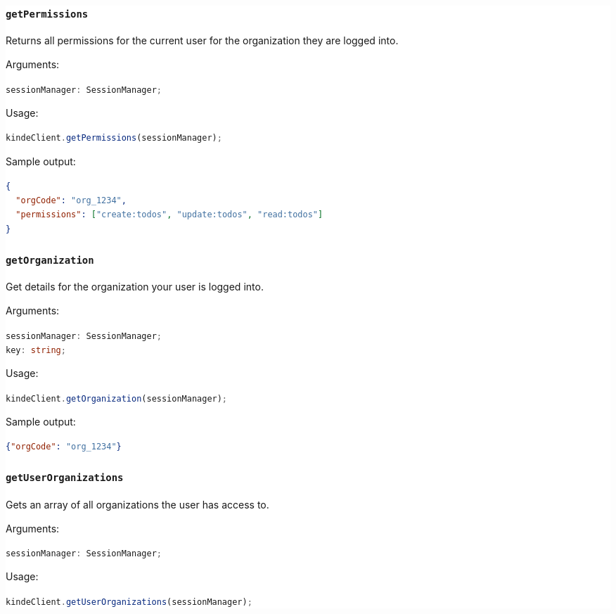 ### `getPermissions`

Returns all permissions for the current user for the organization they are logged into.

Arguments:

```typescript
sessionManager: SessionManager;
```

Usage:

```typescript
kindeClient.getPermissions(sessionManager);
```

Sample output:

```json
{
  "orgCode": "org_1234",
  "permissions": ["create:todos", "update:todos", "read:todos"]
}
```

### `getOrganization`

Get details for the organization your user is logged into.

Arguments:

```typescript
sessionManager: SessionManager;
key: string;
```

Usage:

```typescript
kindeClient.getOrganization(sessionManager);
```

Sample output:

```json
{"orgCode": "org_1234"}
```

### `getUserOrganizations`

Gets an array of all organizations the user has access to.

Arguments:

```typescript
sessionManager: SessionManager;
```

Usage:

```typescript
kindeClient.getUserOrganizations(sessionManager);
```
